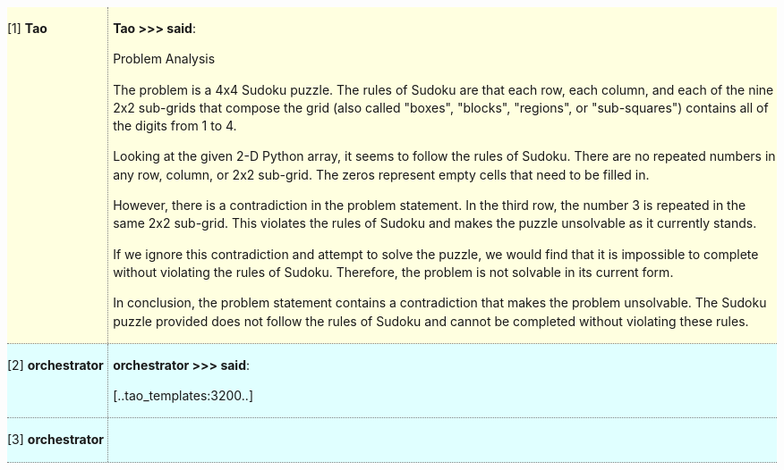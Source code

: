 <div style="background-color:lightyellow; display: flex; border-bottom: 1px dotted grey">

<div style="flex: 130px">

[1] **Tao**

</div>
<div style="flex: 100%; border-left: 1px dotted grey; padding-left: 5px">

**Tao >>> said**:

Problem Analysis

The problem is a 4x4 Sudoku puzzle. The rules of Sudoku are that each row, each column, and each of the nine 2x2 sub-grids that compose the grid (also called "boxes", "blocks", "regions", or "sub-squares") contains all of the digits from 1 to 4. 

Looking at the given 2-D Python array, it seems to follow the rules of Sudoku. There are no repeated numbers in any row, column, or 2x2 sub-grid. The zeros represent empty cells that need to be filled in.

However, there is a contradiction in the problem statement. In the third row, the number 3 is repeated in the same 2x2 sub-grid. This violates the rules of Sudoku and makes the puzzle unsolvable as it currently stands. 

If we ignore this contradiction and attempt to solve the puzzle, we would find that it is impossible to complete without violating the rules of Sudoku. Therefore, the problem is not solvable in its current form. 

In conclusion, the problem statement contains a contradiction that makes the problem unsolvable. The Sudoku puzzle provided does not follow the rules of Sudoku and cannot be completed without violating these rules.


</div>
</div>

<div style="background-color:lightcyan; display: flex; border-bottom: 1px dotted grey">

<div style="flex: 130px">

[2] **orchestrator**

</div>
<div style="flex: 100%; border-left: 1px dotted grey; padding-left: 5px">

**orchestrator >>> said**:

[..tao_templates:3200..]


</div>
</div>

<div style="background-color:lightcyan; display: flex; border-bottom: 1px dotted grey">

<div style="flex: 130px">

[3] **orchestrator**

</div>
<div style="flex: 100%; border-left: 1px dotted grey; padding-left: 5px">
